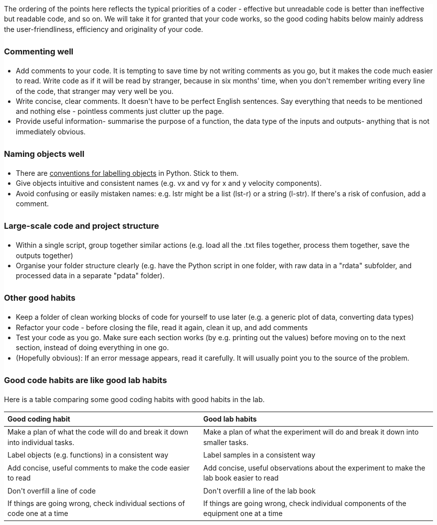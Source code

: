 The ordering of the points here reflects the typical priorities of a coder - effective but unreadable code is better than ineffective but readable code, and so on. We will take it for granted that your code works, so the good coding habits below mainly address the user-friendliness, efficiency and originality of your code. 

### Commenting well

- Add comments to your code. It is tempting to save time by not writing comments as you go, but it makes the code much easier to read. Write code as if it will be read by stranger, because in six months' time, when you don't remember writing every line of the code, that stranger may very well be you.
- Write concise, clear comments. It doesn't have to be perfect English sentences. Say everything that needs to be mentioned and nothing else - pointless comments just clutter up the page.
- Provide useful information- summarise the purpose of a function, the data type of the inputs and outputs- anything that is not immediately obvious.

### Naming objects well

- There are [conventions for labelling objects](https://www.python.org/dev/peps/pep-0008/#naming-conventions) in Python. Stick to them.
- Give objects intuitive and consistent names (e.g. vx and vy for x and y velocity components).
- Avoid confusing or easily mistaken names: e.g. lstr might be a list (lst-r) or a string (l-str). If there's a risk of confusion, add a comment.

### Large-scale code and project structure

- Within a single script, group together similar actions (e.g. load all the .txt files together, process them together, save the outputs together)
- Organise your folder structure clearly (e.g. have the Python script in one folder, with raw data in a "rdata" subfolder, and processed data in a separate "pdata" folder).

### Other good habits

- Keep a folder of clean working blocks of code for yourself to use later (e.g. a generic plot of data, converting data types)
- Refactor your code - before closing the file, read it again, clean it up, and add comments
- Test your code as you go. Make sure each section works (by e.g. printing out the values) before moving on to the next section, instead of doing everything in one go.
- (Hopefully obvious): If an error message appears, read it carefully. It will usually point you to the source of the problem.

### Good code habits are like good lab habits

Here is a table comparing some good coding habits with good habits in the lab.

| Good coding habit                                            | Good lab habits                                              |
| :----------------------------------------------------------- | :----------------------------------------------------------- |
| Make a plan of what the code will do and break it down into individual tasks. | Make a plan of what the experiment will do and break it down into smaller tasks. |
| Label objects (e.g. functions) in a consistent way           | Label samples in a consistent way                            |
| Add concise, useful comments to make the code easier to read | Add concise, useful observations about the experiment to make the lab book easier to read |
| Don't overfill a line of code                                | Don't overfill a line of the lab book                        |
| If things are going wrong, check individual sections of code one at a time | If things are going wrong, check individual components of the equipment one at a time |
